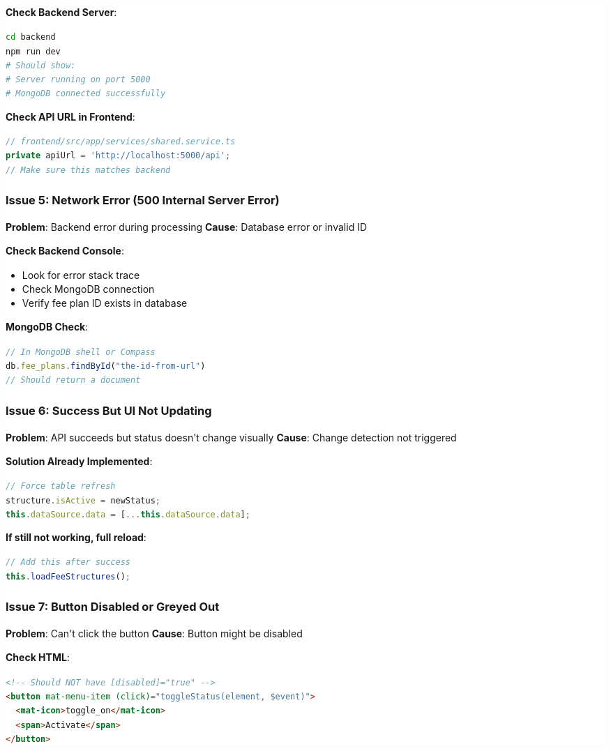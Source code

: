 **Check Backend Server**:
```bash
cd backend
npm run dev
# Should show:
# Server running on port 5000
# MongoDB connected successfully
```

**Check API URL in Frontend**:
```typescript
// frontend/src/app/services/shared.service.ts
private apiUrl = 'http://localhost:5000/api';
// Make sure this matches backend
```

### Issue 5: Network Error (500 Internal Server Error)
**Problem**: Backend error during processing
**Cause**: Database error or invalid ID

**Check Backend Console**:
- Look for error stack trace
- Check MongoDB connection
- Verify fee plan ID exists in database

**MongoDB Check**:
```javascript
// In MongoDB shell or Compass
db.fee_plans.findById("the-id-from-url")
// Should return a document
```

### Issue 6: Success But UI Not Updating
**Problem**: API succeeds but status doesn't change visually
**Cause**: Change detection not triggered

**Solution Already Implemented**:
```typescript
// Force table refresh
structure.isActive = newStatus;
this.dataSource.data = [...this.dataSource.data];
```

**If still not working, full reload**:
```typescript
// Add this after success
this.loadFeeStructures();
```

### Issue 7: Button Disabled or Greyed Out
**Problem**: Can't click the button
**Cause**: Button might be disabled

**Check HTML**:
```html
<!-- Should NOT have [disabled]="true" -->
<button mat-menu-item (click)="toggleStatus(element, $event)">
  <mat-icon>toggle_on</mat-icon>
  <span>Activate</span>
</button>
```
